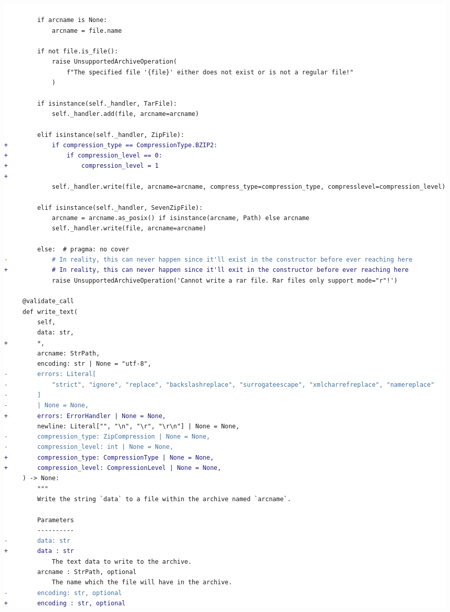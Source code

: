 ```diff
 
         if arcname is None:
             arcname = file.name
 
         if not file.is_file():
             raise UnsupportedArchiveOperation(
                 f"The specified file '{file}' either does not exist or is not a regular file!"
             )
 
         if isinstance(self._handler, TarFile):
             self._handler.add(file, arcname=arcname)
 
         elif isinstance(self._handler, ZipFile):
+            if compression_type == CompressionType.BZIP2:
+                if compression_level == 0:
+                    compression_level = 1
+
             self._handler.write(file, arcname=arcname, compress_type=compression_type, compresslevel=compression_level)
 
         elif isinstance(self._handler, SevenZipFile):
             arcname = arcname.as_posix() if isinstance(arcname, Path) else arcname
             self._handler.write(file, arcname=arcname)
 
         else:  # pragma: no cover
-            # In reality, this can never happen since it'll exist in the constructor before ever reaching here
+            # In reality, this can never happen since it'll exit in the constructor before ever reaching here
             raise UnsupportedArchiveOperation('Cannot write a rar file. Rar files only support mode="r"!')
 
     @validate_call
     def write_text(
         self,
         data: str,
+        *,
         arcname: StrPath,
         encoding: str | None = "utf-8",
-        errors: Literal[
-            "strict", "ignore", "replace", "backslashreplace", "surrogateescape", "xmlcharrefreplace", "namereplace"
-        ]
-        | None = None,
+        errors: ErrorHandler | None = None,
         newline: Literal["", "\n", "\r", "\r\n"] | None = None,
-        compression_type: ZipCompression | None = None,
-        compression_level: int | None = None,
+        compression_type: CompressionType | None = None,
+        compression_level: CompressionLevel | None = None,
     ) -> None:
         """
         Write the string `data` to a file within the archive named `arcname`.
 
         Parameters
         ----------
-        data: str
+        data : str
             The text data to write to the archive.
         arcname : StrPath, optional
             The name which the file will have in the archive.
-        encoding: str, optional
+        encoding : str, optional
```